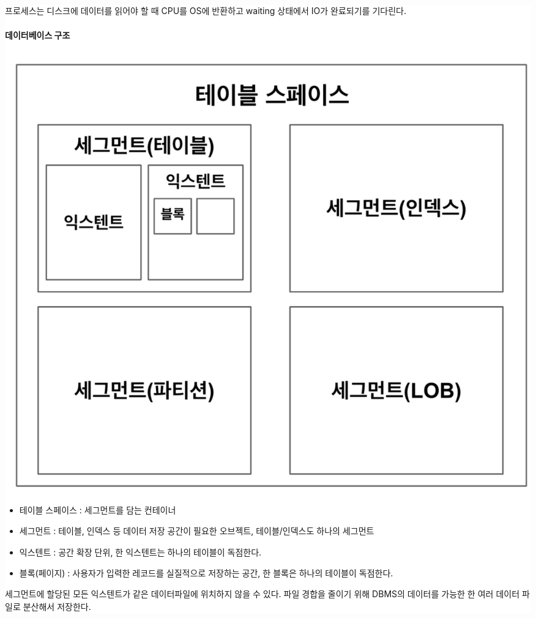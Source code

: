 
프로세스는 디스크에 데이터를 읽어야 할 때 CPU를 OS에 반환하고 waiting 상태에서 IO가 완료되기를 기다린다.

#### 데이터베이스 구조

![](db%20storage%20structure.png)

* 테이블 스페이스 : 세그먼트를 담는 컨테이너

* 세그먼트 : 테이블, 인덱스 등 데이터 저장 공간이 필요한 오브젝트, 테이블/인덱스도 하나의 세그먼트


* 익스텐트 : 공간 확장 단위, 한 익스텐트는 하나의 테이블이 독점한다. 

* 블록(페이지) : 사용자가 입력한 레코드를 실질적으로 저장하는 공간, 한 블록은 하나의 테이블이 독점한다. 

세그먼트에 할당된 모든 익스텐트가 같은 데이터파일에 위치하지 않을 수 있다. 파일 경합을 줄이기 위해 DBMS의 데이터를 가능한 한 여러 데이터 파일로 분산해서 저장한다.
